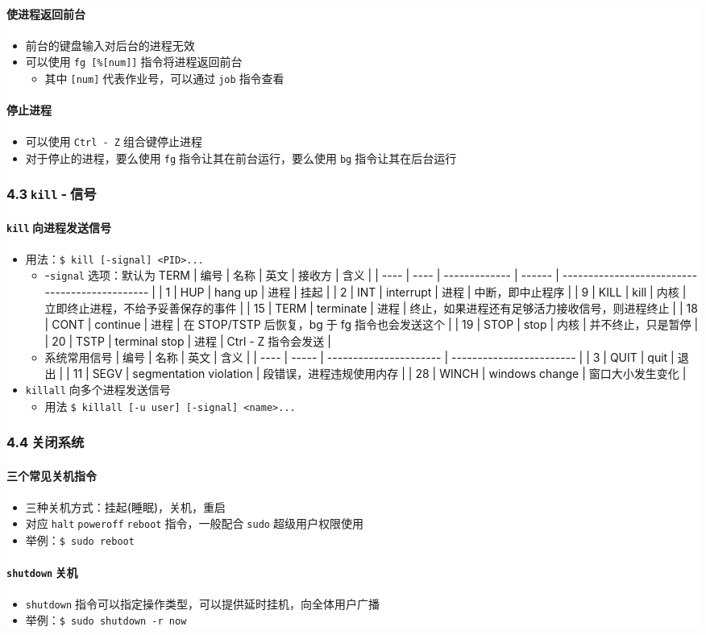 #### 使进程返回前台
- 前台的键盘输入对后台的进程无效
- 可以使用 `fg [%[num]]` 指令将进程返回前台
  - 其中 `[num]` 代表作业号，可以通过 `job` 指令查看
#### 停止进程
- 可以使用 `Ctrl - Z` 组合键停止进程
- 对于停止的进程，要么使用 `fg` 指令让其在前台运行，要么使用 `bg` 指令让其在后台运行

### 4.3 `kill` - 信号
#### `kill` 向进程发送信号
- 用法：`$ kill [-signal] <PID>...`
  - -`signal` 选项：默认为 TERM
    | 编号 | 名称 | 英文          | 接收方 | 含义                                           |
    | ---- | ---- | ------------- | ------ | ---------------------------------------------- |
    | 1    | HUP  | hang up       | 进程   | 挂起                                           |
    | 2    | INT  | interrupt     | 进程   | 中断，即中止程序                               |
    | 9    | KILL | kill          | 内核   | 立即终止进程，不给予妥善保存的事件             |
    | 15   | TERM | terminate     | 进程   | 终止，如果进程还有足够活力接收信号，则进程终止 |
    | 18   | CONT | continue      | 进程   | 在 STOP/TSTP 后恢复，bg 于 fg 指令也会发送这个 |
    | 19   | STOP | stop          | 内核   | 并不终止，只是暂停                             |
    | 20   | TSTP | terminal stop | 进程   | Ctrl - Z 指令会发送                            |
  - 系统常用信号
    | 编号 | 名称  | 英文                   | 含义                     |
    | ---- | ----- | ---------------------- | ------------------------ |
    | 3    | QUIT  | quit                   | 退出                     |
    | 11   | SEGV  | segmentation violation | 段错误，进程违规使用内存 |
    | 28   | WINCH | windows change         | 窗口大小发生变化         |
- `killall` 向多个进程发送信号
  - 用法 `$ killall [-u user] [-signal] <name>...`

### 4.4 关闭系统
#### 三个常见关机指令
- 三种关机方式：挂起(睡眠)，关机，重启
- 对应 `halt` `poweroff` `reboot` 指令，一般配合 `sudo` 超级用户权限使用
- 举例：`$ sudo reboot`
#### `shutdown` 关机
- `shutdown` 指令可以指定操作类型，可以提供延时挂机，向全体用户广播
- 举例：`$ sudo shutdown -r now`
